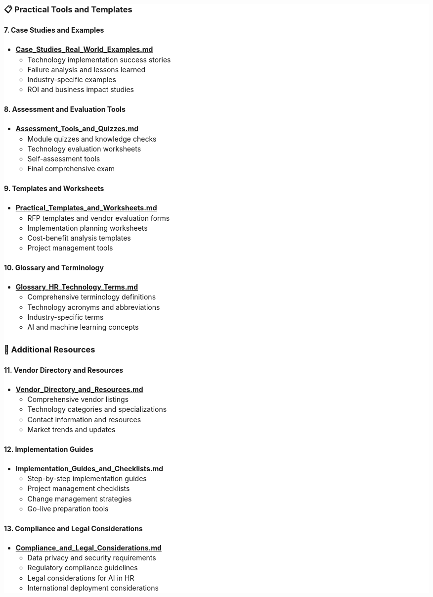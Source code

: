 ### 📋 Practical Tools and Templates

#### 7. Case Studies and Examples
- **[Case_Studies_Real_World_Examples.md](./Case_Studies_Real_World_Examples.md)**
  - Technology implementation success stories
  - Failure analysis and lessons learned
  - Industry-specific examples
  - ROI and business impact studies

#### 8. Assessment and Evaluation Tools
- **[Assessment_Tools_and_Quizzes.md](./Assessment_Tools_and_Quizzes.md)**
  - Module quizzes and knowledge checks
  - Technology evaluation worksheets
  - Self-assessment tools
  - Final comprehensive exam

#### 9. Templates and Worksheets
- **[Practical_Templates_and_Worksheets.md](./Practical_Templates_and_Worksheets.md)**
  - RFP templates and vendor evaluation forms
  - Implementation planning worksheets
  - Cost-benefit analysis templates
  - Project management tools

#### 10. Glossary and Terminology
- **[Glossary_HR_Technology_Terms.md](./Glossary_HR_Technology_Terms.md)**
  - Comprehensive terminology definitions
  - Technology acronyms and abbreviations
  - Industry-specific terms
  - AI and machine learning concepts

### 📖 Additional Resources

#### 11. Vendor Directory and Resources
- **[Vendor_Directory_and_Resources.md](./Vendor_Directory_and_Resources.md)**
  - Comprehensive vendor listings
  - Technology categories and specializations
  - Contact information and resources
  - Market trends and updates

#### 12. Implementation Guides
- **[Implementation_Guides_and_Checklists.md](./Implementation_Guides_and_Checklists.md)**
  - Step-by-step implementation guides
  - Project management checklists
  - Change management strategies
  - Go-live preparation tools

#### 13. Compliance and Legal Considerations
- **[Compliance_and_Legal_Considerations.md](./Compliance_and_Legal_Considerations.md)**
  - Data privacy and security requirements
  - Regulatory compliance guidelines
  - Legal considerations for AI in HR
  - International deployment considerations

